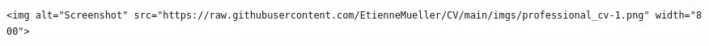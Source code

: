     <img alt="Screenshot" src="https://raw.githubusercontent.com/EtienneMueller/CV/main/imgs/professional_cv-1.png" width="800">
</p>
